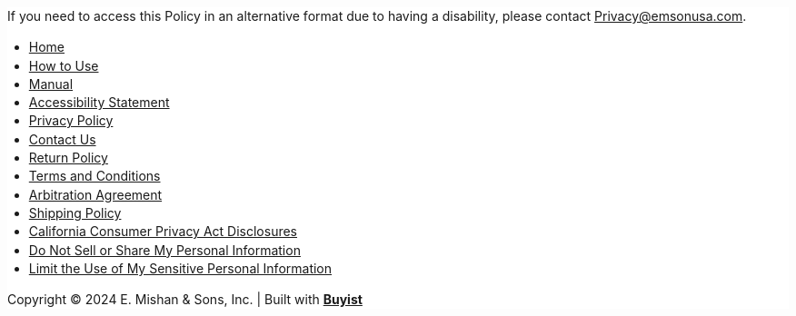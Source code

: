 If you need to access this Policy in an alternative format due to having a disability, please contact [Privacy@emsonusa.com](mailto:Privacy@emsonusa.com).  
  
  

* [Home](https://buypiezano.com/Home)
* [How to Use](https://buypiezano.com/howto)
* [Manual](https://buypiezano.com/Manual)
* [Accessibility Statement](https://buypiezano.com/Accessibility-Statement)
* [Privacy Policy](https://buypiezano.com/Privacy-Policy)
* [Contact Us](https://buypiezano.com/Contact-Us)
* [Return Policy](https://buypiezano.com/Return-Policy)
* [Terms and Conditions](https://buypiezano.com/Terms-and-Conditions)
* [Arbitration Agreement](https://buypiezano.com/Arbitration-Agreement)
* [Shipping Policy](https://buypiezano.com/Shipping-Policy)
* [California Consumer Privacy Act Disclosures](https://buypiezano.com/California-Consumer-Privacy-Act-Disclosures)
* [Do Not Sell or Share My Personal Information](https://www.emson.com/optout)
* [Limit the Use of My Sensitive Personal Information](https://www.emson.com/optout)

Copyright © 2024 E. Mishan & Sons, Inc. | Built with [**Buyist**](https://buyist.com/)